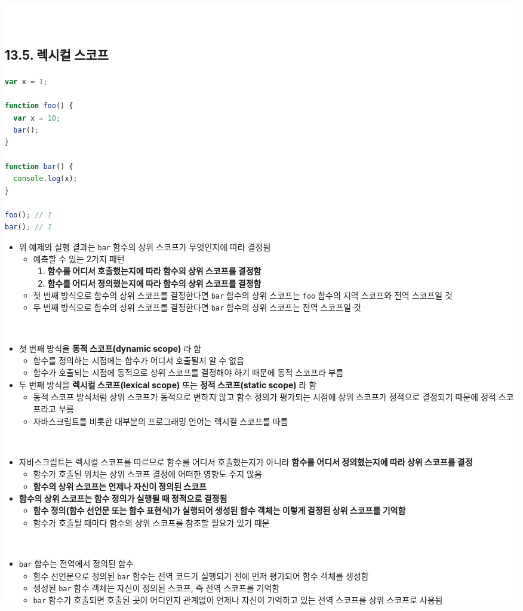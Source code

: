 <br/><br/>

## 13.5. 렉시컬 스코프

```javascript
var x = 1;

function foo() {
  var x = 10;
  bar();
}

function bar() {
  console.log(x);
}

foo(); // 1
bar(); // 1
```

- 위 예제의 실행 결과는 `bar` 함수의 상위 스코프가 무엇인지에 따라 결정됨
  - 예측할 수 있는 2가지 패턴
    1. **함수를 어디서 호출했는지에 따라 함수의 상위 스코프를 결정함**
    2. **함수를 어디서 정의했는지에 따라 함수의 상위 스코프를 결정함**
  - 첫 번째 방식으로 함수의 상위 스코프를 결정한다면 `bar` 함수의 상위 스코프는 `foo` 함수의 지역 스코프와 전역 스코프일 것
  - 두 번째 방식으로 함수의 상위 스코프를 결정한다면 `bar` 함수의 상위 스코프는 전역 스코프일 것

<br/>

- 첫 번째 방식을 **동적 스코프(dynamic scope)** 라 함
  - 함수를 정의하는 시점에는 함수가 어디서 호출될지 알 수 없음
  - 함수가 호출되는 시점에 동적으로 상위 스코프를 결정해야 하기 때문에 동적 스코프라 부름
- 두 번째 방식을 **렉시컬 스코프(lexical scope)** 또는 **정적 스코프(static scope)** 라 함
  - 동적 스코프 방식처럼 상위 스코프가 동적으로 변하지 않고 함수 정의가 평가되는 시점에 상위 스코프가 정적으로 결정되기 때문에 정적 스코프라고 부름
  - 자바스크립트를 비롯한 대부분의 프로그래밍 언어는 렉시컬 스코프를 따름

<br/>

- 자바스크립트는 렉시컬 스코프를 따르므로 함수를 어디서 호출했는지가 아니라 **함수를 어디서 정의했는지에 따라 상위 스코프를 결정**
  - 함수가 호출된 위치는 상위 스코프 결정에 어떠한 영향도 주지 않음
  - **함수의 상위 스코프는 언제나 자신이 정의된 스코프**
- **함수의 상위 스코프는 함수 정의가 실행될 때 정적으로 결정됨**
  - **함수 정의(함수 선언문 또는 함수 표현식)가 실행되어 생성된 함수 객체는 이렇게 결정된 상위 스코프를 기억함**
  - 함수가 호출될 때마다 함수의 상위 스코프를 참조할 필요가 있기 때문

<br/>

- `bar` 함수는 전역에서 정의된 함수
  - 함수 선언문으로 정의된 `bar` 함수는 전역 코드가 실행되기 전에 먼저 평가되어 함수 객체를 생성함
  - 생성된 `bar` 함수 객체는 자신이 정의된 스코프, 즉 전역 스코프를 기억함
  - `bar` 함수가 호출되면 호출된 곳이 어디인지 관계없이 언제나 자신이 기억하고 있는 전역 스코프를 상위 스코프로 사용됨
